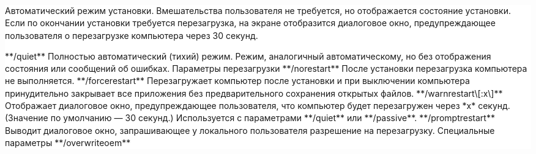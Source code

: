 Автоматический режим установки. Вмешательства пользователя не требуется, но отображается состояние установки. Если по окончании установки требуется перезагрузка, на экране отобразится диалоговое окно, предупреждающее пользователя о перезагрузке компьютера через 30 секунд.
</td>
</tr>
<tr>
<td style="border:1px solid black;">
**/quiet**
</td>
<td style="border:1px solid black;">
Полностью автоматический (тихий) режим. Режим, аналогичный автоматическому, но без отображения состояния или сообщений об ошибках.
</td>
</tr>
<tr>
<th colspan="2">
Параметры перезагрузки
</th>
</tr>
<tr class="alternateRow">
<td style="border:1px solid black;">
**/norestart**
</td>
<td style="border:1px solid black;">
После установки перезагрузка компьютера не выполняется.
</td>
</tr>
<tr>
<td style="border:1px solid black;">
**/forcerestart**
</td>
<td style="border:1px solid black;">
Перезагружает компьютер после установки и при выключении компьютера принудительно закрывает все приложения без предварительного сохранения открытых файлов.
</td>
</tr>
<tr class="alternateRow">
<td style="border:1px solid black;">
**/warnrestart\[:x\]**
</td>
<td style="border:1px solid black;">
Отображает диалоговое окно, предупреждающее пользователя, что компьютер будет перезагружен через *x* секунд. (Значение по умолчанию — 30 секунд.) Используется с параметрами **/quiet** или **/passive**.
</td>
</tr>
<tr>
<td style="border:1px solid black;">
**/promptrestart**
</td>
<td style="border:1px solid black;">
Выводит диалоговое окно, запрашивающее у локального пользователя разрешение на перезагрузку.
</td>
</tr>
<tr>
<th colspan="2">
Специальные параметры
</th>
</tr>
<tr class="alternateRow">
<td style="border:1px solid black;">
**/overwriteoem**
</td>
<td style="border:1px solid black;">